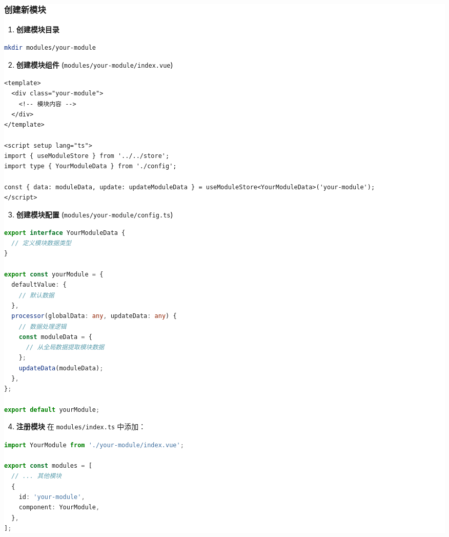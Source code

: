 ### 创建新模块

1. **创建模块目录**
```bash
mkdir modules/your-module
```

2. **创建模块组件** (`modules/your-module/index.vue`)
```vue
<template>
  <div class="your-module">
    <!-- 模块内容 -->
  </div>
</template>

<script setup lang="ts">
import { useModuleStore } from '../../store';
import type { YourModuleData } from './config';

const { data: moduleData, update: updateModuleData } = useModuleStore<YourModuleData>('your-module');
</script>
```

3. **创建模块配置** (`modules/your-module/config.ts`)
```typescript
export interface YourModuleData {
  // 定义模块数据类型
}

export const yourModule = {
  defaultValue: {
    // 默认数据
  },
  processor(globalData: any, updateData: any) {
    // 数据处理逻辑
    const moduleData = {
      // 从全局数据提取模块数据
    };
    updateData(moduleData);
  },
};

export default yourModule;
```

4. **注册模块**
在 `modules/index.ts` 中添加：
```typescript
import YourModule from './your-module/index.vue';

export const modules = [
  // ... 其他模块
  {
    id: 'your-module',
    component: YourModule,
  },
];
```
